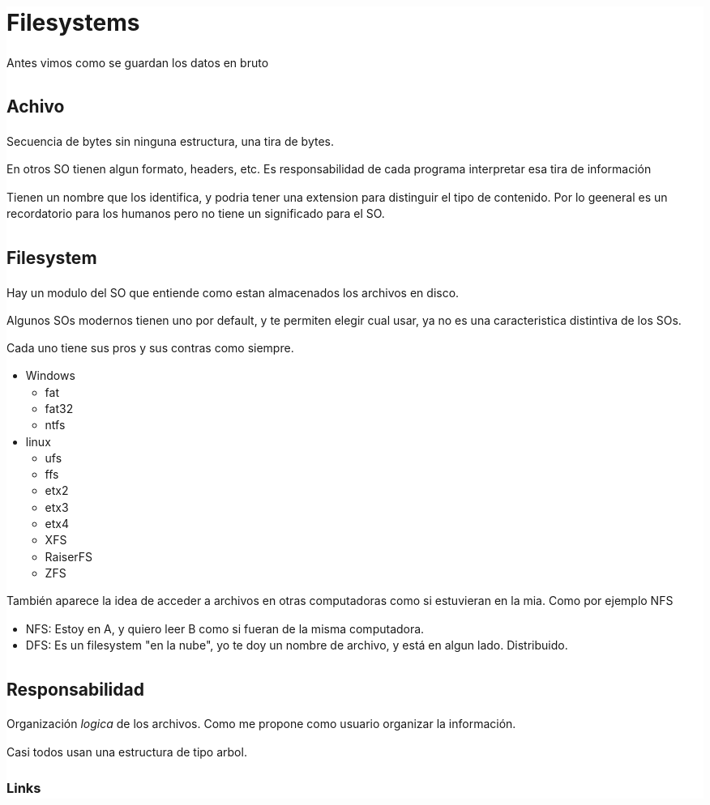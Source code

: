 # Filesystems

Antes vimos como se guardan los datos en bruto

## Achivo

Secuencia de bytes sin ninguna estructura, una tira de bytes.

En otros SO tienen algun formato, headers, etc. Es responsabilidad de cada
programa interpretar esa tira de información

Tienen un nombre que los identifica, y podria tener una extension para
distinguir el tipo de contenido. Por lo geeneral es un recordatorio para los
humanos pero no tiene un significado para el SO.

## Filesystem

Hay un modulo del SO que entiende como estan almacenados los archivos en disco.

Algunos SOs modernos tienen uno por default, y te permiten elegir cual usar, ya
no es una caracteristica distintiva de los SOs.

Cada uno tiene sus pros y sus contras como siempre.

- Windows
  - fat
  - fat32
  - ntfs
- linux
  - ufs
  - ffs
  - etx2
  - etx3
  - etx4
  - XFS
  - RaiserFS
  - ZFS

También aparece la idea de acceder a archivos en otras computadoras como si
estuvieran en la mia. Como por ejemplo NFS

- NFS: Estoy en A, y quiero leer B como si fueran de la misma computadora.
- DFS: Es un filesystem "en la nube", yo te doy un nombre de archivo, y está en
  algun lado. Distribuido.

## Responsabilidad

Organización *logica* de los archivos. Como me propone como usuario organizar la
información.

Casi todos usan una estructura de tipo arbol.

### Links
